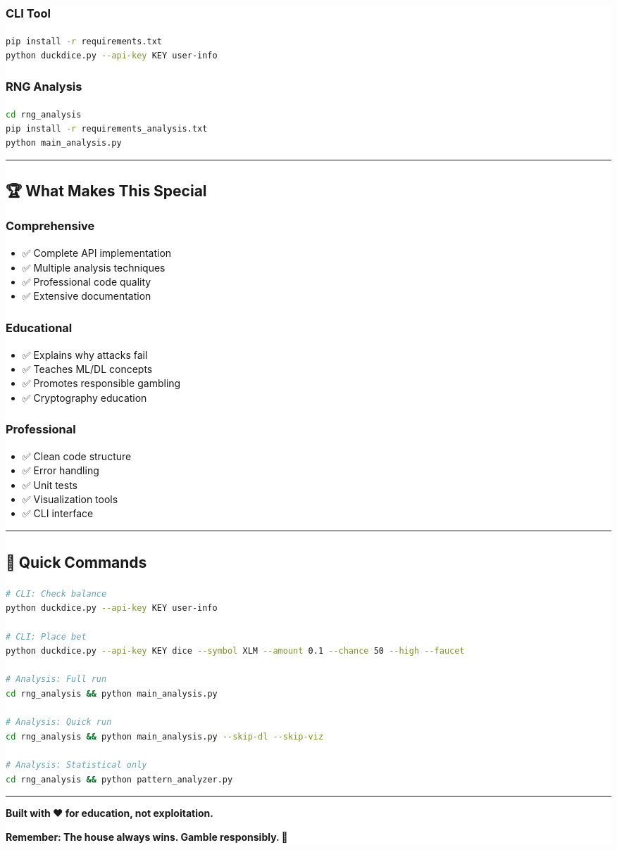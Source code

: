 ### CLI Tool
```bash
pip install -r requirements.txt
python duckdice.py --api-key KEY user-info
```

### RNG Analysis
```bash
cd rng_analysis
pip install -r requirements_analysis.txt
python main_analysis.py
```

---

## 🏆 What Makes This Special

### Comprehensive
- ✅ Complete API implementation
- ✅ Multiple analysis techniques
- ✅ Professional code quality
- ✅ Extensive documentation

### Educational
- ✅ Explains why attacks fail
- ✅ Teaches ML/DL concepts
- ✅ Promotes responsible gambling
- ✅ Cryptography education

### Professional
- ✅ Clean code structure
- ✅ Error handling
- ✅ Unit tests
- ✅ Visualization tools
- ✅ CLI interface

---

## 🚀 Quick Commands

```bash
# CLI: Check balance
python duckdice.py --api-key KEY user-info

# CLI: Place bet
python duckdice.py --api-key KEY dice --symbol XLM --amount 0.1 --chance 50 --high --faucet

# Analysis: Full run
cd rng_analysis && python main_analysis.py

# Analysis: Quick run
cd rng_analysis && python main_analysis.py --skip-dl --skip-viz

# Analysis: Statistical only
cd rng_analysis && python pattern_analyzer.py
```

---

**Built with ❤️ for education, not exploitation.**

**Remember: The house always wins. Gamble responsibly. 🎲**
